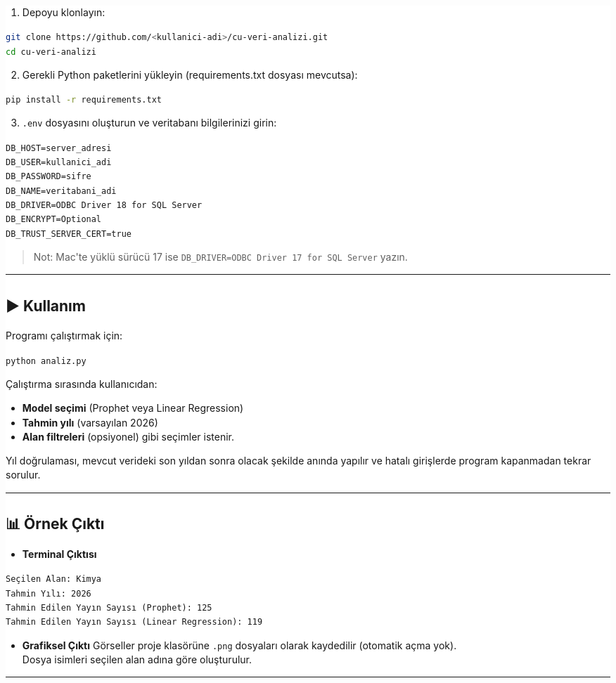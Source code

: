 1. Depoyu klonlayın:
```bash
git clone https://github.com/<kullanici-adi>/cu-veri-analizi.git
cd cu-veri-analizi
```

2. Gerekli Python paketlerini yükleyin (requirements.txt dosyası mevcutsa):
```bash
pip install -r requirements.txt
```

3. `.env` dosyasını oluşturun ve veritabanı bilgilerinizi girin:
```
DB_HOST=server_adresi
DB_USER=kullanici_adi
DB_PASSWORD=sifre
DB_NAME=veritabani_adi
DB_DRIVER=ODBC Driver 18 for SQL Server
DB_ENCRYPT=Optional
DB_TRUST_SERVER_CERT=true
```
> Not: Mac'te yüklü sürücü 17 ise `DB_DRIVER=ODBC Driver 17 for SQL Server` yazın.

---

## ▶️ Kullanım

Programı çalıştırmak için:
```bash
python analiz.py
```

Çalıştırma sırasında kullanıcıdan:
- **Model seçimi** (Prophet veya Linear Regression)
- **Tahmin yılı** (varsayılan 2026)
- **Alan filtreleri** (opsiyonel)
gibi seçimler istenir.

Yıl doğrulaması, mevcut verideki son yıldan sonra olacak şekilde anında yapılır ve hatalı girişlerde program kapanmadan tekrar sorulur.

---

## 📊 Örnek Çıktı

- **Terminal Çıktısı**
```
Seçilen Alan: Kimya
Tahmin Yılı: 2026
Tahmin Edilen Yayın Sayısı (Prophet): 125
Tahmin Edilen Yayın Sayısı (Linear Regression): 119
```

- **Grafiksel Çıktı**
Görseller proje klasörüne `.png` dosyaları olarak kaydedilir (otomatik açma yok).  
Dosya isimleri seçilen alan adına göre oluşturulur.

---